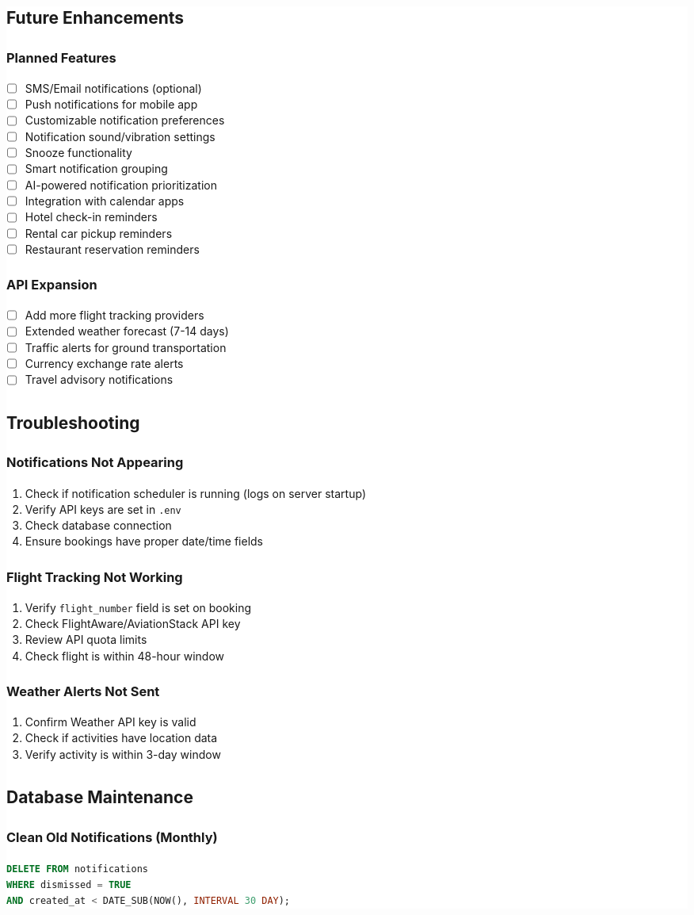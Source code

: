## Future Enhancements

### Planned Features
- [ ] SMS/Email notifications (optional)
- [ ] Push notifications for mobile app
- [ ] Customizable notification preferences
- [ ] Notification sound/vibration settings
- [ ] Snooze functionality
- [ ] Smart notification grouping
- [ ] AI-powered notification prioritization
- [ ] Integration with calendar apps
- [ ] Hotel check-in reminders
- [ ] Rental car pickup reminders
- [ ] Restaurant reservation reminders

### API Expansion
- [ ] Add more flight tracking providers
- [ ] Extended weather forecast (7-14 days)
- [ ] Traffic alerts for ground transportation
- [ ] Currency exchange rate alerts
- [ ] Travel advisory notifications

## Troubleshooting

### Notifications Not Appearing
1. Check if notification scheduler is running (logs on server startup)
2. Verify API keys are set in `.env`
3. Check database connection
4. Ensure bookings have proper date/time fields

### Flight Tracking Not Working
1. Verify `flight_number` field is set on booking
2. Check FlightAware/AviationStack API key
3. Review API quota limits
4. Check flight is within 48-hour window

### Weather Alerts Not Sent
1. Confirm Weather API key is valid
2. Check if activities have location data
3. Verify activity is within 3-day window

## Database Maintenance

### Clean Old Notifications (Monthly)
```sql
DELETE FROM notifications
WHERE dismissed = TRUE
AND created_at < DATE_SUB(NOW(), INTERVAL 30 DAY);
```
